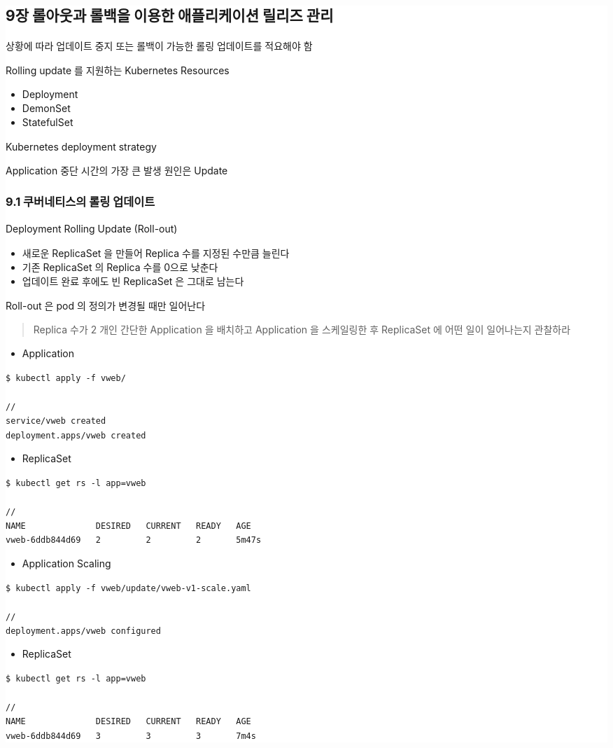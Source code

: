 ## 9장 롤아웃과 롤백을 이용한 애플리케이션 릴리즈 관리

상황에 따라 업데이트 중지 또는 롤백이 가능한 롤링 업데이트를 적요해야 함

Rolling update 를 지원하는 Kubernetes Resources
- Deployment
- DemonSet
- StatefulSet

Kubernetes deployment strategy  

Application 중단 시간의 가장 큰 발생 원인은 Update 

### 9.1 쿠버네티스의 롤링 업데이트 

Deployment Rolling Update (Roll-out)

- 새로운 ReplicaSet 을 만들어 Replica 수를 지정된 수만큼 늘린다
- 기존 ReplicaSet 의 Replica 수를 0으로 낮춘다
- 업데이트 완료 후에도 빈 ReplicaSet 은 그대로 남는다


Roll-out 은 pod 의 정의가 변경될 때만 일어난다 

> Replica 수가 2 개인 간단한 Application 을 배치하고 Application 을 스케일링한 후 ReplicaSet 에 어떤 일이 일어나는지 관찰하라 

- Application
```
$ kubectl apply -f vweb/

//
service/vweb created
deployment.apps/vweb created
```

- ReplicaSet 
```
$ kubectl get rs -l app=vweb

//
NAME              DESIRED   CURRENT   READY   AGE
vweb-6ddb844d69   2         2         2       5m47s
```

- Application Scaling 
```
$ kubectl apply -f vweb/update/vweb-v1-scale.yaml

//
deployment.apps/vweb configured
```

- ReplicaSet
```
$ kubectl get rs -l app=vweb

//
NAME              DESIRED   CURRENT   READY   AGE
vweb-6ddb844d69   3         3         3       7m4s
```
